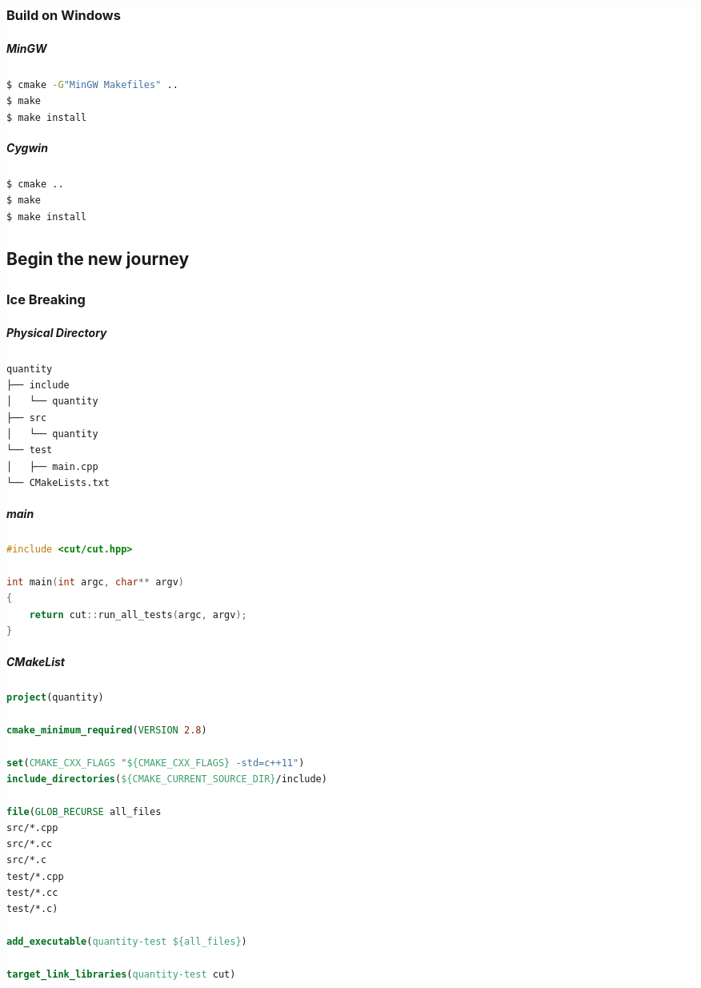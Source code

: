 ### Build on Windows

##### MinGW

```bash
$ cmake -G"MinGW Makefiles" ..
$ make
$ make install
```

##### Cygwin

```bash
$ cmake ..
$ make
$ make install
```

## Begin the new journey

### Ice Breaking

##### Physical Directory

```bash
quantity
├── include
│   └── quantity
├── src
│   └── quantity
└── test
│   ├── main.cpp
└── CMakeLists.txt
```

##### main

```cpp
#include <cut/cut.hpp>

int main(int argc, char** argv)
{
    return cut::run_all_tests(argc, argv);
}
```

##### CMakeList

```cmake
project(quantity)

cmake_minimum_required(VERSION 2.8)

set(CMAKE_CXX_FLAGS "${CMAKE_CXX_FLAGS} -std=c++11")
include_directories(${CMAKE_CURRENT_SOURCE_DIR}/include)

file(GLOB_RECURSE all_files
src/*.cpp
src/*.cc
src/*.c
test/*.cpp
test/*.cc
test/*.c)

add_executable(quantity-test ${all_files})

target_link_libraries(quantity-test cut)
```
